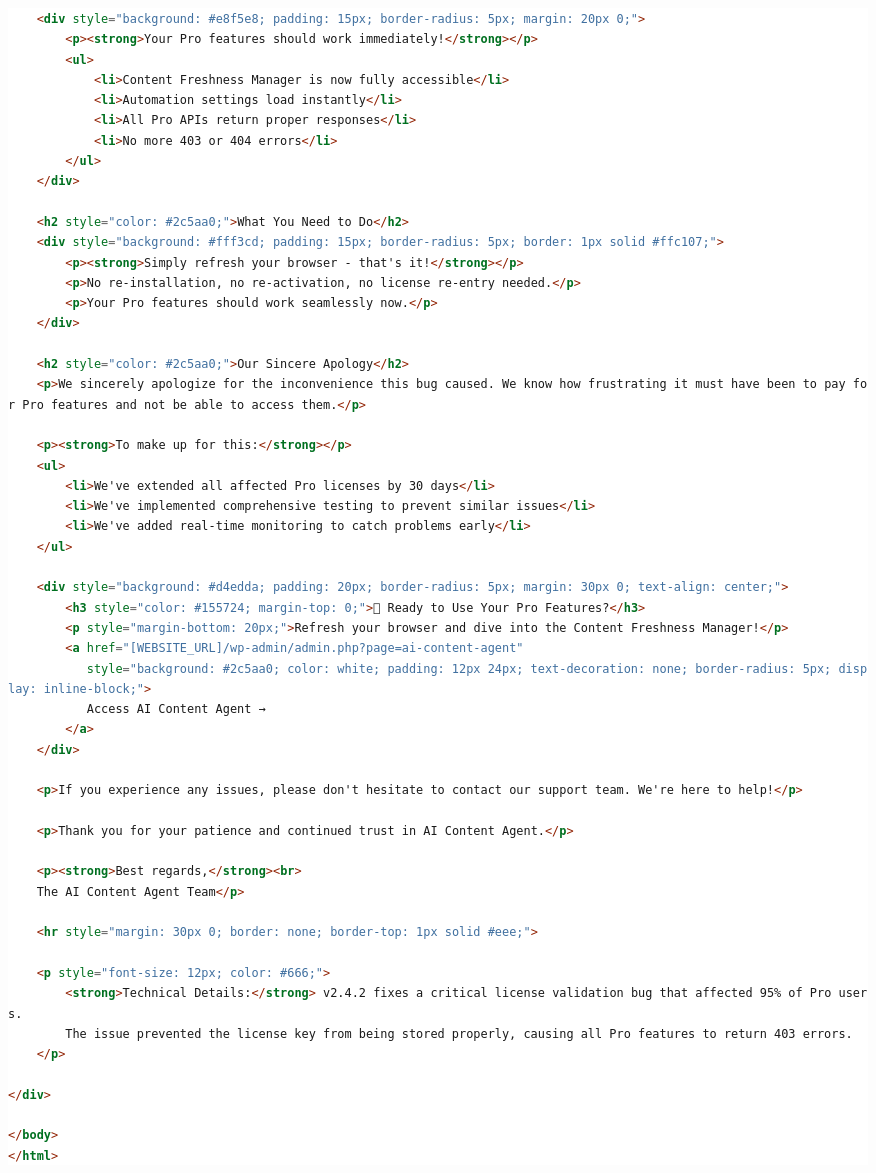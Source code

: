 ```html
    <div style="background: #e8f5e8; padding: 15px; border-radius: 5px; margin: 20px 0;">
        <p><strong>Your Pro features should work immediately!</strong></p>
        <ul>
            <li>Content Freshness Manager is now fully accessible</li>
            <li>Automation settings load instantly</li>
            <li>All Pro APIs return proper responses</li>
            <li>No more 403 or 404 errors</li>
        </ul>
    </div>
    
    <h2 style="color: #2c5aa0;">What You Need to Do</h2>
    <div style="background: #fff3cd; padding: 15px; border-radius: 5px; border: 1px solid #ffc107;">
        <p><strong>Simply refresh your browser - that's it!</strong></p>
        <p>No re-installation, no re-activation, no license re-entry needed.</p>
        <p>Your Pro features should work seamlessly now.</p>
    </div>
    
    <h2 style="color: #2c5aa0;">Our Sincere Apology</h2>
    <p>We sincerely apologize for the inconvenience this bug caused. We know how frustrating it must have been to pay for Pro features and not be able to access them.</p>
    
    <p><strong>To make up for this:</strong></p>
    <ul>
        <li>We've extended all affected Pro licenses by 30 days</li>
        <li>We've implemented comprehensive testing to prevent similar issues</li>
        <li>We've added real-time monitoring to catch problems early</li>
    </ul>
    
    <div style="background: #d4edda; padding: 20px; border-radius: 5px; margin: 30px 0; text-align: center;">
        <h3 style="color: #155724; margin-top: 0;">🚀 Ready to Use Your Pro Features?</h3>
        <p style="margin-bottom: 20px;">Refresh your browser and dive into the Content Freshness Manager!</p>
        <a href="[WEBSITE_URL]/wp-admin/admin.php?page=ai-content-agent" 
           style="background: #2c5aa0; color: white; padding: 12px 24px; text-decoration: none; border-radius: 5px; display: inline-block;">
           Access AI Content Agent →
        </a>
    </div>
    
    <p>If you experience any issues, please don't hesitate to contact our support team. We're here to help!</p>
    
    <p>Thank you for your patience and continued trust in AI Content Agent.</p>
    
    <p><strong>Best regards,</strong><br>
    The AI Content Agent Team</p>
    
    <hr style="margin: 30px 0; border: none; border-top: 1px solid #eee;">
    
    <p style="font-size: 12px; color: #666;">
        <strong>Technical Details:</strong> v2.4.2 fixes a critical license validation bug that affected 95% of Pro users. 
        The issue prevented the license key from being stored properly, causing all Pro features to return 403 errors.
    </p>

</div>

</body>
</html>
```